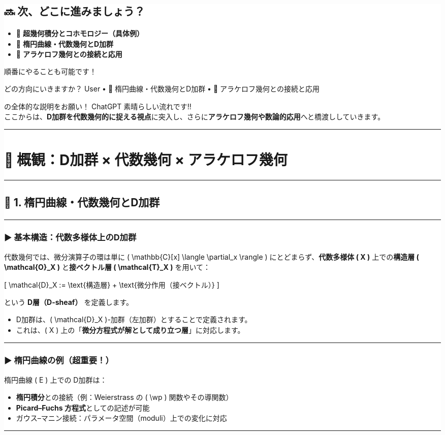 ## 🔜 次、どこに進みましょう？

- 🔷 **超幾何積分とコホモロジー（具体例）**
- 🔶 **楕円曲線・代数幾何とD加群**
- 🔺 **アラケロフ幾何との接続と応用**

順番にやることも可能です！

どの方向にいきますか？
User
	•	🔶 楕円曲線・代数幾何とD加群
	•	🔺 アラケロフ幾何との接続と応用

の全体的な説明をお願い！
ChatGPT
素晴らしい流れです‼️  
ここからは、**D加群を代数幾何的に捉える視点**に突入し、さらに**アラケロフ幾何や数論的応用**へと橋渡ししていきます。

---

# 🚩 概観：D加群 × 代数幾何 × アラケロフ幾何

---

## 🔶 1. 楕円曲線・代数幾何とD加群

---

### ▶ 基本構造：代数多様体上のD加群

代数幾何では、微分演算子の環は単に \( \mathbb{C}[x] \langle \partial_x \rangle \) にとどまらず、**代数多様体 \( X \)** 上での**構造層 \( \mathcal{O}_X \)** と**接ベクトル層 \( \mathcal{T}_X \)** を用いて：

\[
\mathcal{D}_X := \text{構造層} + \text{微分作用（接ベクトル）}
\]

という **D層（D-sheaf）** を定義します。

- D加群は、\( \mathcal{D}_X \)-加群（左加群）とすることで定義されます。
- これは、\( X \) 上の「**微分方程式が解として成り立つ層**」に対応します。

---

### ▶ 楕円曲線の例（超重要！）

楕円曲線 \( E \) 上での D加群は：

- **楕円積分**との接続（例：Weierstrass の \( \wp \) 関数やその導関数）
- **Picard–Fuchs 方程式**としての記述が可能
- ガウス–マニン接続：パラメータ空間（moduli）上での変化に対応

---
